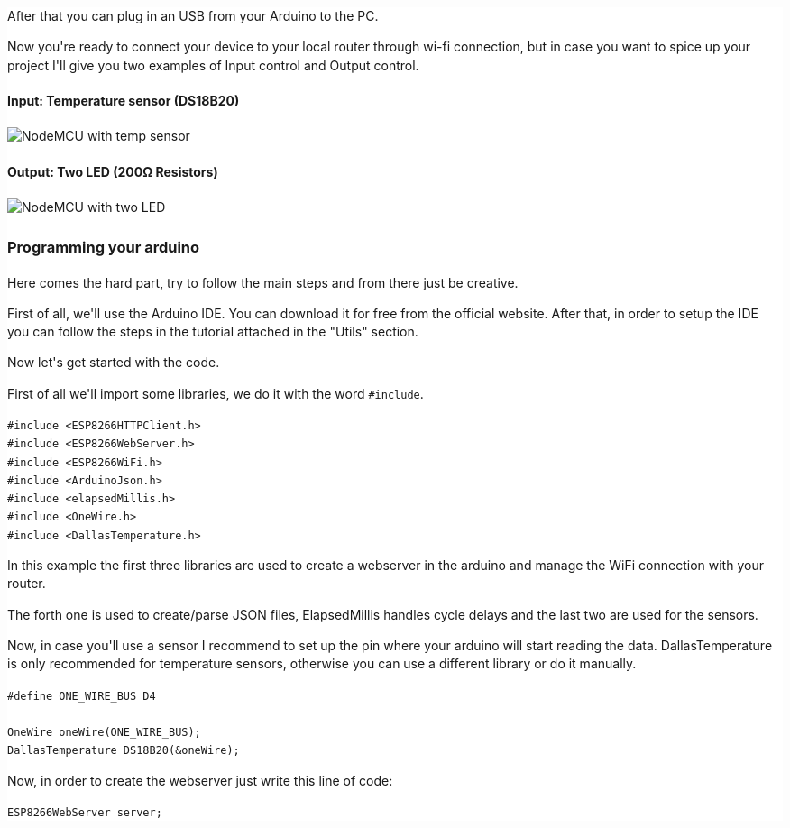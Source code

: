 After that you can plug in an USB from your Arduino to the PC.

Now you're ready to connect your device to your local router through wi-fi connection, but in case you want to spice up your project I'll give you two examples of Input control and Output control.

#### Input: Temperature sensor (DS18B20)

![NodeMCU with temp sensor](https://raw.githubusercontent.com/mwittig/pimatic-fritzing-sketches/master/esp-pimatic/ESP-ds18b20.png)

#### Output: Two LED (200Ω Resistors)

![NodeMCU with two LED](https://3.bp.blogspot.com/-ol56RgvuUqo/Vx_DRntYr6I/AAAAAAAADpM/ip-VQjYc5g0A8GFfubyzIefM68ATSvzdgCLcB/s1600/Ledstrip01.jpg)

### Programming your arduino

Here comes the hard part, try to follow the main steps and from there just be creative.

First of all, we'll use the Arduino IDE. You can download it for free from the official website.
After that, in order to setup the IDE you can follow the steps in the tutorial attached in the "Utils" section.

Now let's get started with the code.

First of all we'll import some libraries, we do it with the word  ```#include```.

```
#include <ESP8266HTTPClient.h>
#include <ESP8266WebServer.h>
#include <ESP8266WiFi.h>
#include <ArduinoJson.h>
#include <elapsedMillis.h>
#include <OneWire.h>
#include <DallasTemperature.h>
```

In this example the first three libraries are used to create a webserver in the arduino and manage the WiFi connection with your router.

The forth one is used to create/parse JSON files, ElapsedMillis handles cycle delays and the last two are used for the sensors.

Now, in case you'll use a sensor I recommend to set up the pin where your arduino will start reading the data. DallasTemperature is only recommended for temperature sensors, otherwise you can use a different library or do it manually.

```
#define ONE_WIRE_BUS D4

OneWire oneWire(ONE_WIRE_BUS);
DallasTemperature DS18B20(&oneWire);
```

Now, in order to create the webserver just write this line of code:

```
ESP8266WebServer server;
```

